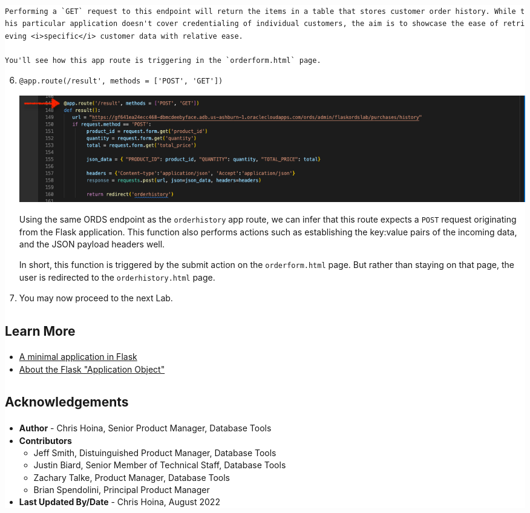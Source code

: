     Performing a `GET` request to this endpoint will return the items in a table that stores customer order history. While this particular application doesn't cover credentialing of individual customers, the aim is to showcase the ease of retrieving <i>specific</i> customer data with relative ease.

    You'll see how this app route is triggering in the `orderform.html` page. 

6. `@app.route(/result', methods = ['POST', 'GET'])`

    ![The result route](images/app-route-result.png)

    Using the same ORDS endpoint as the `orderhistory` app route, we can infer that this route expects a `POST` request originating from the Flask application. This function also performs actions such as establishing the key:value pairs of the incoming data, and the JSON payload headers well. 

    In short, this function is triggered by the submit action on the `orderform.html` page. But rather than staying on that page, the user is redirected to the `orderhistory.html` page. 
    
7. You may now proceed to the next Lab.

## Learn More
* [A minimal application in Flask](https://flask.palletsprojects.com/en/2.1.x/quickstart/#a-minimal-application)
* [About the Flask "Application Object"](https://flask.palletsprojects.com/en/2.1.x/api/#application-object)

## Acknowledgements
* **Author** - Chris Hoina, Senior Product Manager, Database Tools
* **Contributors**
  - Jeff Smith, Distuinguished Product Manager, Database Tools
  - Justin Biard, Senior Member of Technical Staff, Database Tools 
  - Zachary Talke, Product Manager, Database Tools
  - Brian Spendolini, Principal Product Manager
* **Last Updated By/Date** - Chris Hoina, August 2022
